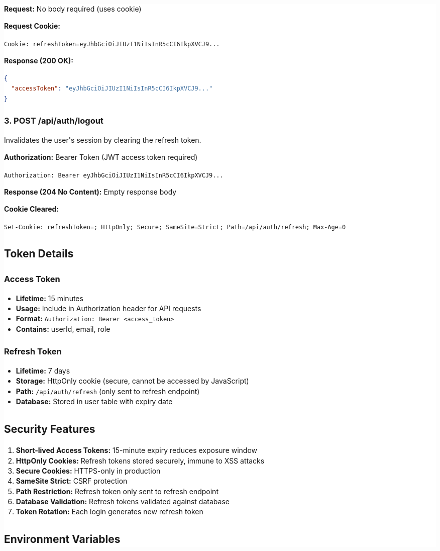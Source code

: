 **Request:** No body required (uses cookie)

**Request Cookie:** 
```
Cookie: refreshToken=eyJhbGciOiJIUzI1NiIsInR5cCI6IkpXVCJ9...
```

**Response (200 OK):**
```json
{
  "accessToken": "eyJhbGciOiJIUzI1NiIsInR5cCI6IkpXVCJ9..."
}
```

### 3. POST /api/auth/logout
Invalidates the user's session by clearing the refresh token.

**Authorization:** Bearer Token (JWT access token required)
```
Authorization: Bearer eyJhbGciOiJIUzI1NiIsInR5cCI6IkpXVCJ9...
```

**Response (204 No Content):** Empty response body

**Cookie Cleared:**
```
Set-Cookie: refreshToken=; HttpOnly; Secure; SameSite=Strict; Path=/api/auth/refresh; Max-Age=0
```

## Token Details

### Access Token
- **Lifetime:** 15 minutes
- **Usage:** Include in Authorization header for API requests
- **Format:** `Authorization: Bearer <access_token>`
- **Contains:** userId, email, role

### Refresh Token
- **Lifetime:** 7 days
- **Storage:** HttpOnly cookie (secure, cannot be accessed by JavaScript)
- **Path:** `/api/auth/refresh` (only sent to refresh endpoint)
- **Database:** Stored in user table with expiry date

## Security Features

1. **Short-lived Access Tokens:** 15-minute expiry reduces exposure window
2. **HttpOnly Cookies:** Refresh tokens stored securely, immune to XSS attacks
3. **Secure Cookies:** HTTPS-only in production
4. **SameSite Strict:** CSRF protection
5. **Path Restriction:** Refresh token only sent to refresh endpoint
6. **Database Validation:** Refresh tokens validated against database
7. **Token Rotation:** Each login generates new refresh token

## Environment Variables
